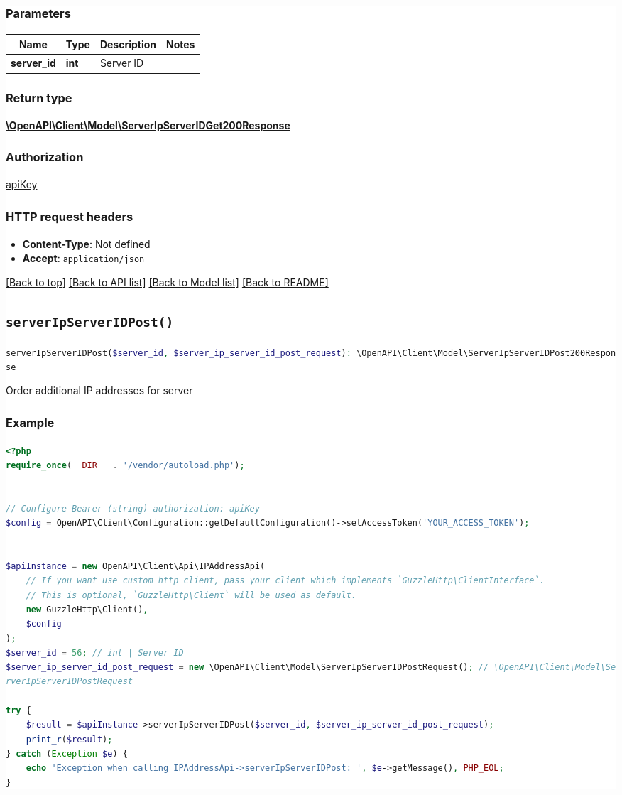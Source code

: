 ### Parameters

| Name | Type | Description  | Notes |
| ------------- | ------------- | ------------- | ------------- |
| **server_id** | **int**| Server ID | |

### Return type

[**\OpenAPI\Client\Model\ServerIpServerIDGet200Response**](../Model/ServerIpServerIDGet200Response.md)

### Authorization

[apiKey](../../README.md#apiKey)

### HTTP request headers

- **Content-Type**: Not defined
- **Accept**: `application/json`

[[Back to top]](#) [[Back to API list]](../../README.md#endpoints)
[[Back to Model list]](../../README.md#models)
[[Back to README]](../../README.md)

## `serverIpServerIDPost()`

```php
serverIpServerIDPost($server_id, $server_ip_server_id_post_request): \OpenAPI\Client\Model\ServerIpServerIDPost200Response
```

Order additional IP addresses for server

### Example

```php
<?php
require_once(__DIR__ . '/vendor/autoload.php');


// Configure Bearer (string) authorization: apiKey
$config = OpenAPI\Client\Configuration::getDefaultConfiguration()->setAccessToken('YOUR_ACCESS_TOKEN');


$apiInstance = new OpenAPI\Client\Api\IPAddressApi(
    // If you want use custom http client, pass your client which implements `GuzzleHttp\ClientInterface`.
    // This is optional, `GuzzleHttp\Client` will be used as default.
    new GuzzleHttp\Client(),
    $config
);
$server_id = 56; // int | Server ID
$server_ip_server_id_post_request = new \OpenAPI\Client\Model\ServerIpServerIDPostRequest(); // \OpenAPI\Client\Model\ServerIpServerIDPostRequest

try {
    $result = $apiInstance->serverIpServerIDPost($server_id, $server_ip_server_id_post_request);
    print_r($result);
} catch (Exception $e) {
    echo 'Exception when calling IPAddressApi->serverIpServerIDPost: ', $e->getMessage(), PHP_EOL;
}
```
